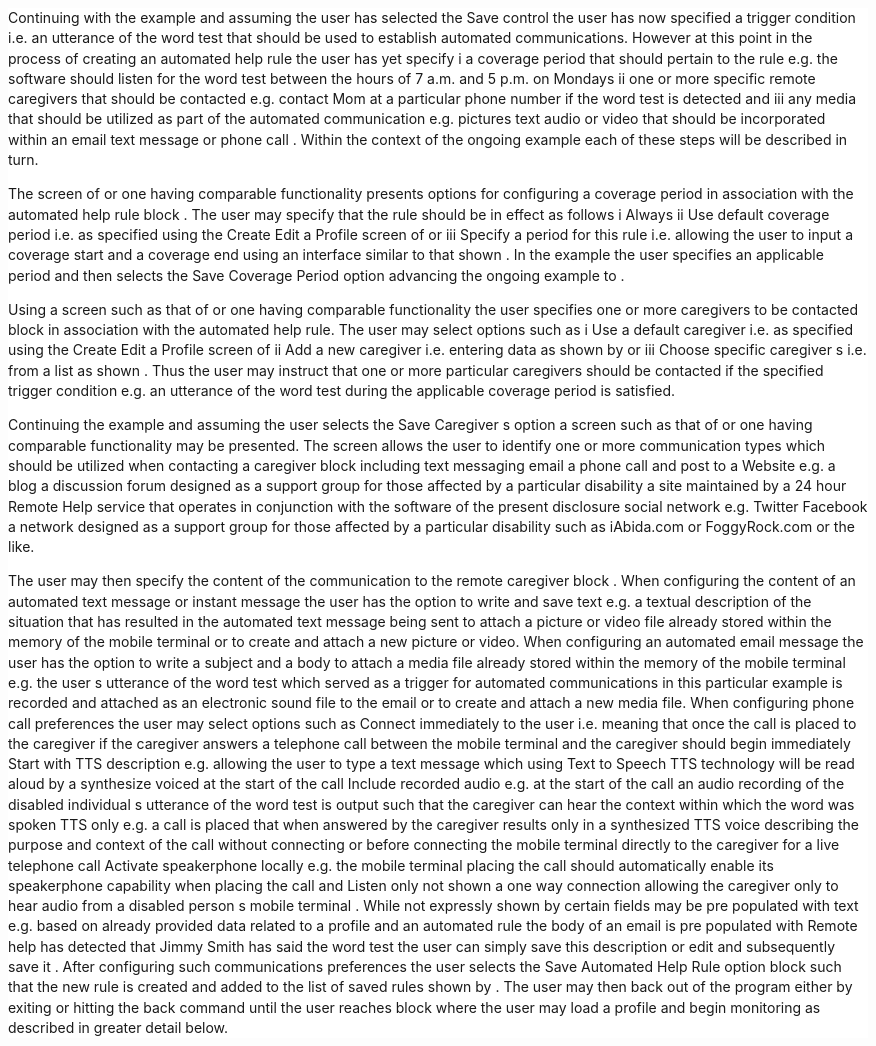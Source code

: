 Continuing with the example and assuming the user has selected the Save control the user has now specified a trigger condition i.e. an utterance of the word test that should be used to establish automated communications. However at this point in the process of creating an automated help rule the user has yet specify i a coverage period that should pertain to the rule e.g. the software should listen for the word test between the hours of 7 a.m. and 5 p.m. on Mondays ii one or more specific remote caregivers that should be contacted e.g. contact Mom at a particular phone number if the word test is detected and iii any media that should be utilized as part of the automated communication e.g. pictures text audio or video that should be incorporated within an email text message or phone call . Within the context of the ongoing example each of these steps will be described in turn.

The screen of or one having comparable functionality presents options for configuring a coverage period in association with the automated help rule block . The user may specify that the rule should be in effect as follows i Always ii Use default coverage period i.e. as specified using the Create Edit a Profile screen of or iii Specify a period for this rule i.e. allowing the user to input a coverage start and a coverage end using an interface similar to that shown . In the example the user specifies an applicable period and then selects the Save Coverage Period option advancing the ongoing example to .

Using a screen such as that of or one having comparable functionality the user specifies one or more caregivers to be contacted block in association with the automated help rule. The user may select options such as i Use a default caregiver i.e. as specified using the Create Edit a Profile screen of ii Add a new caregiver i.e. entering data as shown by or iii Choose specific caregiver s i.e. from a list as shown . Thus the user may instruct that one or more particular caregivers should be contacted if the specified trigger condition e.g. an utterance of the word test during the applicable coverage period is satisfied.

Continuing the example and assuming the user selects the Save Caregiver s option a screen such as that of or one having comparable functionality may be presented. The screen allows the user to identify one or more communication types which should be utilized when contacting a caregiver block including text messaging email a phone call and post to a Website e.g. a blog a discussion forum designed as a support group for those affected by a particular disability a site maintained by a 24 hour Remote Help service that operates in conjunction with the software of the present disclosure social network e.g. Twitter Facebook a network designed as a support group for those affected by a particular disability such as iAbida.com or FoggyRock.com or the like.

The user may then specify the content of the communication to the remote caregiver block . When configuring the content of an automated text message or instant message the user has the option to write and save text e.g. a textual description of the situation that has resulted in the automated text message being sent to attach a picture or video file already stored within the memory of the mobile terminal or to create and attach a new picture or video. When configuring an automated email message the user has the option to write a subject and a body to attach a media file already stored within the memory of the mobile terminal e.g. the user s utterance of the word test which served as a trigger for automated communications in this particular example is recorded and attached as an electronic sound file to the email or to create and attach a new media file. When configuring phone call preferences the user may select options such as Connect immediately to the user i.e. meaning that once the call is placed to the caregiver if the caregiver answers a telephone call between the mobile terminal and the caregiver should begin immediately Start with TTS description e.g. allowing the user to type a text message which using Text to Speech TTS technology will be read aloud by a synthesize voiced at the start of the call Include recorded audio e.g. at the start of the call an audio recording of the disabled individual s utterance of the word test is output such that the caregiver can hear the context within which the word was spoken TTS only e.g. a call is placed that when answered by the caregiver results only in a synthesized TTS voice describing the purpose and context of the call without connecting or before connecting the mobile terminal directly to the caregiver for a live telephone call Activate speakerphone locally e.g. the mobile terminal placing the call should automatically enable its speakerphone capability when placing the call and Listen only not shown a one way connection allowing the caregiver only to hear audio from a disabled person s mobile terminal . While not expressly shown by certain fields may be pre populated with text e.g. based on already provided data related to a profile and an automated rule the body of an email is pre populated with Remote help has detected that Jimmy Smith has said the word test the user can simply save this description or edit and subsequently save it . After configuring such communications preferences the user selects the Save Automated Help Rule option block such that the new rule is created and added to the list of saved rules shown by . The user may then back out of the program either by exiting or hitting the back command until the user reaches block where the user may load a profile and begin monitoring as described in greater detail below.
